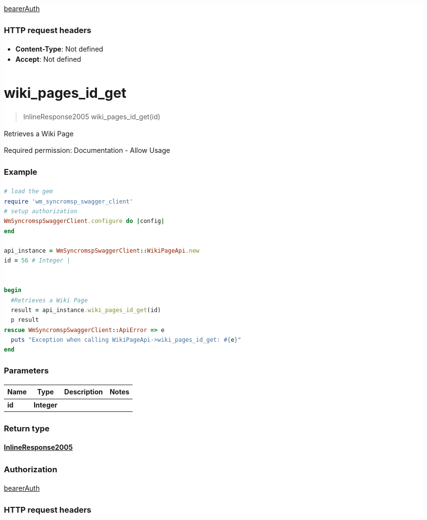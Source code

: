 [bearerAuth](../README.md#bearerAuth)

### HTTP request headers

 - **Content-Type**: Not defined
 - **Accept**: Not defined



# **wiki_pages_id_get**
> InlineResponse2005 wiki_pages_id_get(id)

Retrieves a Wiki Page

Required permission: Documentation - Allow Usage 

### Example
```ruby
# load the gem
require 'wm_syncromsp_swagger_client'
# setup authorization
WmSyncromspSwaggerClient.configure do |config|
end

api_instance = WmSyncromspSwaggerClient::WikiPageApi.new
id = 56 # Integer | 


begin
  #Retrieves a Wiki Page
  result = api_instance.wiki_pages_id_get(id)
  p result
rescue WmSyncromspSwaggerClient::ApiError => e
  puts "Exception when calling WikiPageApi->wiki_pages_id_get: #{e}"
end
```

### Parameters

Name | Type | Description  | Notes
------------- | ------------- | ------------- | -------------
 **id** | **Integer**|  | 

### Return type

[**InlineResponse2005**](InlineResponse2005.md)

### Authorization

[bearerAuth](../README.md#bearerAuth)

### HTTP request headers
